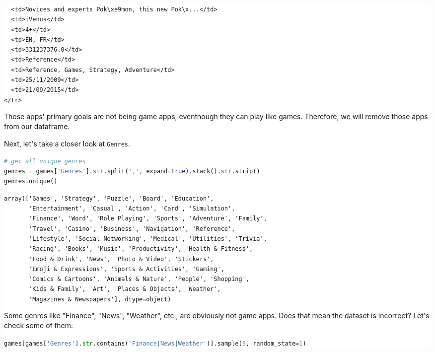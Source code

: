       <td>Novices and experts Pok\xe9mon, this new Pok\x...</td>
      <td>iVenus</td>
      <td>4+</td>
      <td>EN, FR</td>
      <td>331237376.0</td>
      <td>Reference</td>
      <td>Reference, Games, Strategy, Adventure</td>
      <td>25/11/2009</td>
      <td>21/09/2015</td>
    </tr>
  </tbody>
</table>
</div>



Those apps' primary goals are not being game apps, eventhough they can play like games. Therefore, we will remove those apps from our dataframe.

Next, let's take a closer look at `Genres`.


```python
# get all unique genres
genres = games['Genres'].str.split(',', expand=True).stack().str.strip()
genres.unique()
```




    array(['Games', 'Strategy', 'Puzzle', 'Board', 'Education',
           'Entertainment', 'Casual', 'Action', 'Card', 'Simulation',
           'Finance', 'Word', 'Role Playing', 'Sports', 'Adventure', 'Family',
           'Travel', 'Casino', 'Business', 'Navigation', 'Reference',
           'Lifestyle', 'Social Networking', 'Medical', 'Utilities', 'Trivia',
           'Racing', 'Books', 'Music', 'Productivity', 'Health & Fitness',
           'Food & Drink', 'News', 'Photo & Video', 'Stickers',
           'Emoji & Expressions', 'Sports & Activities', 'Gaming',
           'Comics & Cartoons', 'Animals & Nature', 'People', 'Shopping',
           'Kids & Family', 'Art', 'Places & Objects', 'Weather',
           'Magazines & Newspapers'], dtype=object)



Some genres like "Finance", "News", "Weather", etc., are obviously not game apps. Does that mean the dataset is incorrect?
Let's check some of them:


```python
games[games['Genres'].str.contains('Finance|News|Weather')].sample(9, random_state=1)
```




<div>
<style scoped>
    .dataframe tbody tr th:only-of-type {
        vertical-align: middle;
    }
